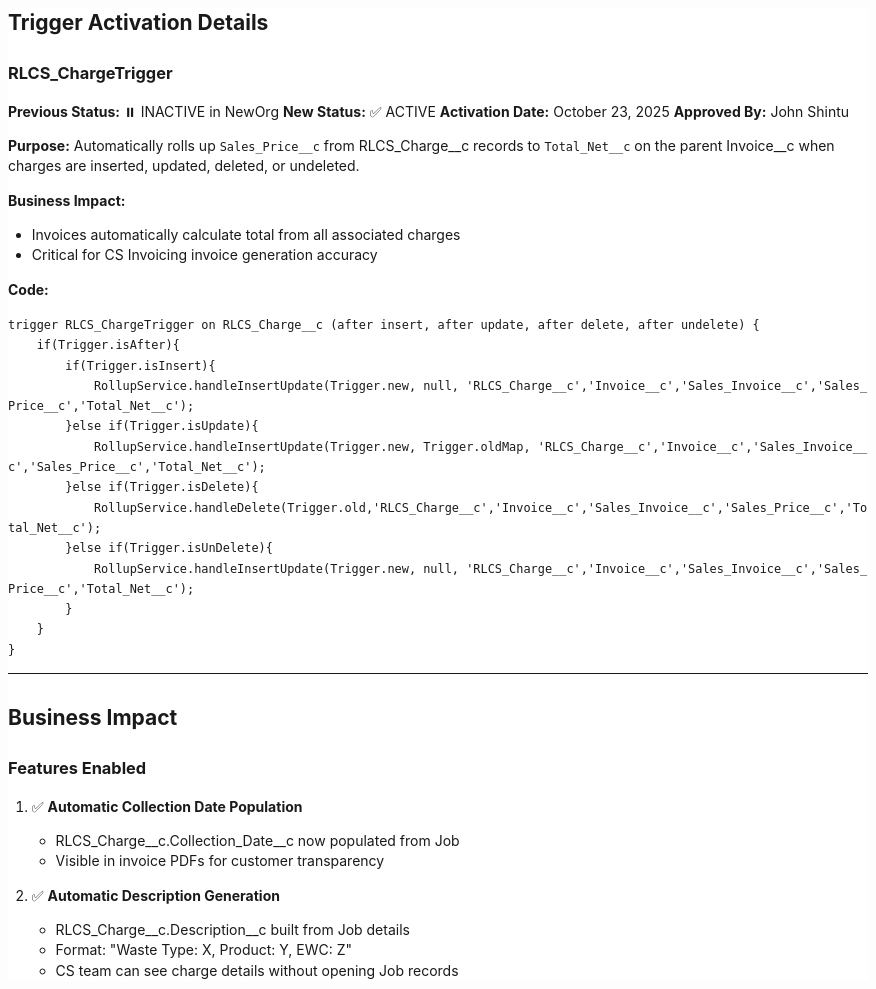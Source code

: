 
## Trigger Activation Details

### RLCS_ChargeTrigger

**Previous Status:** ⏸️ INACTIVE in NewOrg
**New Status:** ✅ ACTIVE
**Activation Date:** October 23, 2025
**Approved By:** John Shintu

**Purpose:**
Automatically rolls up `Sales_Price__c` from RLCS_Charge__c records to `Total_Net__c` on the parent Invoice__c when charges are inserted, updated, deleted, or undeleted.

**Business Impact:**
- Invoices automatically calculate total from all associated charges
- Critical for CS Invoicing invoice generation accuracy

**Code:**
```apex
trigger RLCS_ChargeTrigger on RLCS_Charge__c (after insert, after update, after delete, after undelete) {
    if(Trigger.isAfter){
        if(Trigger.isInsert){
            RollupService.handleInsertUpdate(Trigger.new, null, 'RLCS_Charge__c','Invoice__c','Sales_Invoice__c','Sales_Price__c','Total_Net__c');
        }else if(Trigger.isUpdate){
            RollupService.handleInsertUpdate(Trigger.new, Trigger.oldMap, 'RLCS_Charge__c','Invoice__c','Sales_Invoice__c','Sales_Price__c','Total_Net__c');
        }else if(Trigger.isDelete){
            RollupService.handleDelete(Trigger.old,'RLCS_Charge__c','Invoice__c','Sales_Invoice__c','Sales_Price__c','Total_Net__c');
        }else if(Trigger.isUnDelete){
            RollupService.handleInsertUpdate(Trigger.new, null, 'RLCS_Charge__c','Invoice__c','Sales_Invoice__c','Sales_Price__c','Total_Net__c');
        }
    }
}
```

---

## Business Impact

### Features Enabled
1. ✅ **Automatic Collection Date Population**
   - RLCS_Charge__c.Collection_Date__c now populated from Job
   - Visible in invoice PDFs for customer transparency

2. ✅ **Automatic Description Generation**
   - RLCS_Charge__c.Description__c built from Job details
   - Format: "Waste Type: X, Product: Y, EWC: Z"
   - CS team can see charge details without opening Job records
